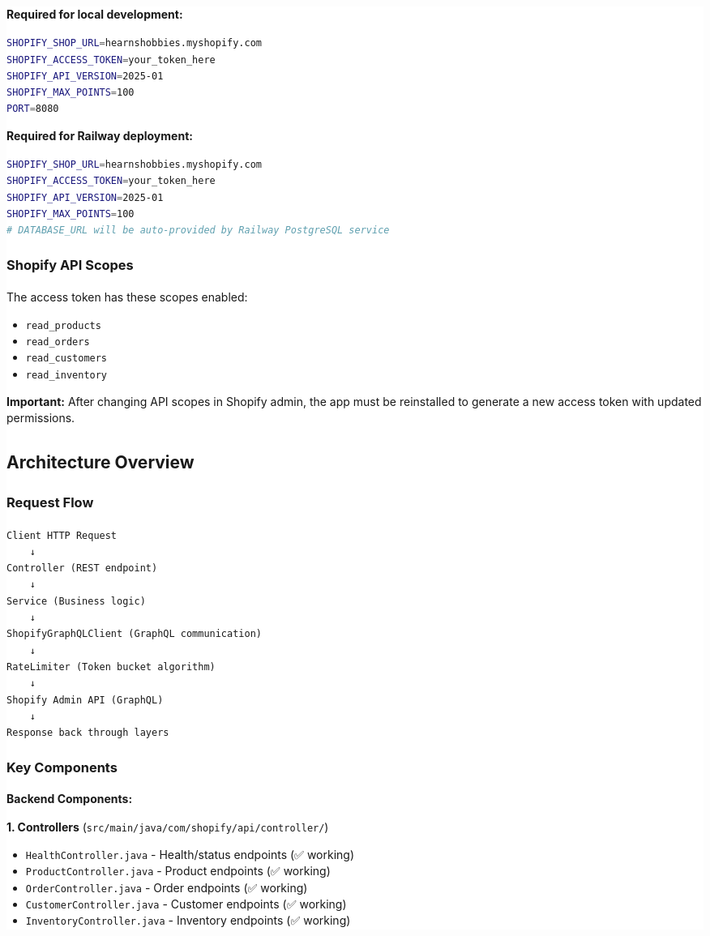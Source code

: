 **Required for local development:**
```bash
SHOPIFY_SHOP_URL=hearnshobbies.myshopify.com
SHOPIFY_ACCESS_TOKEN=your_token_here
SHOPIFY_API_VERSION=2025-01
SHOPIFY_MAX_POINTS=100
PORT=8080
```

**Required for Railway deployment:**
```bash
SHOPIFY_SHOP_URL=hearnshobbies.myshopify.com
SHOPIFY_ACCESS_TOKEN=your_token_here
SHOPIFY_API_VERSION=2025-01
SHOPIFY_MAX_POINTS=100
# DATABASE_URL will be auto-provided by Railway PostgreSQL service
```

### Shopify API Scopes

The access token has these scopes enabled:
- `read_products`
- `read_orders`
- `read_customers`
- `read_inventory`

**Important:** After changing API scopes in Shopify admin, the app must be reinstalled to generate a new access token with updated permissions.

## Architecture Overview

### Request Flow
```
Client HTTP Request
    ↓
Controller (REST endpoint)
    ↓
Service (Business logic)
    ↓
ShopifyGraphQLClient (GraphQL communication)
    ↓
RateLimiter (Token bucket algorithm)
    ↓
Shopify Admin API (GraphQL)
    ↓
Response back through layers
```

### Key Components

**Backend Components:**

**1. Controllers** (`src/main/java/com/shopify/api/controller/`)
- `HealthController.java` - Health/status endpoints (✅ working)
- `ProductController.java` - Product endpoints (✅ working)
- `OrderController.java` - Order endpoints (✅ working)
- `CustomerController.java` - Customer endpoints (✅ working)
- `InventoryController.java` - Inventory endpoints (✅ working)
